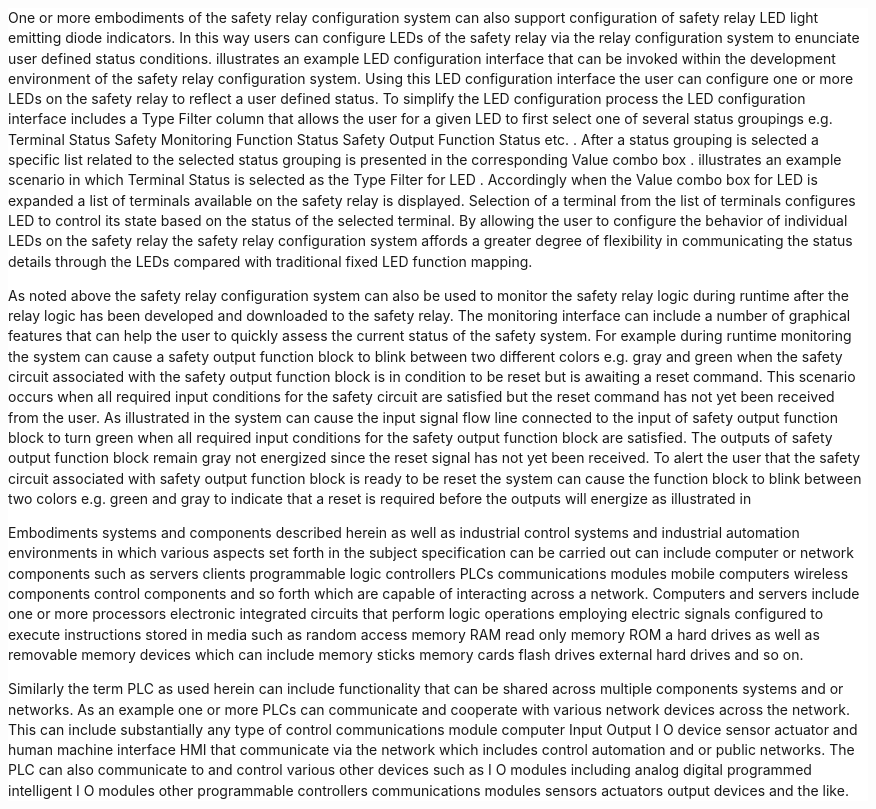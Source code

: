 One or more embodiments of the safety relay configuration system can also support configuration of safety relay LED light emitting diode indicators. In this way users can configure LEDs of the safety relay via the relay configuration system to enunciate user defined status conditions. illustrates an example LED configuration interface that can be invoked within the development environment of the safety relay configuration system. Using this LED configuration interface the user can configure one or more LEDs on the safety relay to reflect a user defined status. To simplify the LED configuration process the LED configuration interface includes a Type Filter column that allows the user for a given LED to first select one of several status groupings e.g. Terminal Status Safety Monitoring Function Status Safety Output Function Status etc. . After a status grouping is selected a specific list related to the selected status grouping is presented in the corresponding Value combo box . illustrates an example scenario in which Terminal Status is selected as the Type Filter for LED . Accordingly when the Value combo box for LED is expanded a list of terminals available on the safety relay is displayed. Selection of a terminal from the list of terminals configures LED to control its state based on the status of the selected terminal. By allowing the user to configure the behavior of individual LEDs on the safety relay the safety relay configuration system affords a greater degree of flexibility in communicating the status details through the LEDs compared with traditional fixed LED function mapping.

As noted above the safety relay configuration system can also be used to monitor the safety relay logic during runtime after the relay logic has been developed and downloaded to the safety relay. The monitoring interface can include a number of graphical features that can help the user to quickly assess the current status of the safety system. For example during runtime monitoring the system can cause a safety output function block to blink between two different colors e.g. gray and green when the safety circuit associated with the safety output function block is in condition to be reset but is awaiting a reset command. This scenario occurs when all required input conditions for the safety circuit are satisfied but the reset command has not yet been received from the user. As illustrated in the system can cause the input signal flow line connected to the input of safety output function block to turn green when all required input conditions for the safety output function block are satisfied. The outputs of safety output function block remain gray not energized since the reset signal has not yet been received. To alert the user that the safety circuit associated with safety output function block is ready to be reset the system can cause the function block to blink between two colors e.g. green and gray to indicate that a reset is required before the outputs will energize as illustrated in

Embodiments systems and components described herein as well as industrial control systems and industrial automation environments in which various aspects set forth in the subject specification can be carried out can include computer or network components such as servers clients programmable logic controllers PLCs communications modules mobile computers wireless components control components and so forth which are capable of interacting across a network. Computers and servers include one or more processors electronic integrated circuits that perform logic operations employing electric signals configured to execute instructions stored in media such as random access memory RAM read only memory ROM a hard drives as well as removable memory devices which can include memory sticks memory cards flash drives external hard drives and so on.

Similarly the term PLC as used herein can include functionality that can be shared across multiple components systems and or networks. As an example one or more PLCs can communicate and cooperate with various network devices across the network. This can include substantially any type of control communications module computer Input Output I O device sensor actuator and human machine interface HMI that communicate via the network which includes control automation and or public networks. The PLC can also communicate to and control various other devices such as I O modules including analog digital programmed intelligent I O modules other programmable controllers communications modules sensors actuators output devices and the like.

